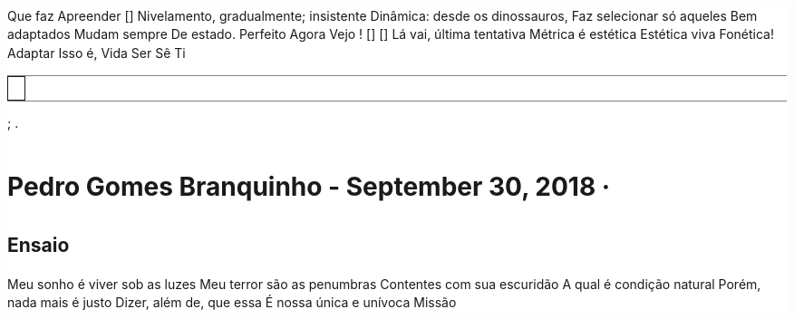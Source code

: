 Que faz 
Apreender
[] 
Nivelamento, gradualmente; insistente
Dinâmica: desde os dinossauros,
Faz selecionar só aqueles
Bem adaptados 
Mudam sempre 
De estado.
Perfeito
Agora
Vejo
!
[]
[]
Lá vai, última tentativa
Métrica é estética
Estética viva
Fonética!
Adaptar
Isso é,
Vida
Ser
Sê
Ti

<table border="2" cellspacing="0" cellpadding="6" rules="groups" frame="hsides">


<colgroup>
<col  class="org-left" />
</colgroup>
<tbody>
<tr>
<td class="org-left">&#xa0;</td>
</tr>
</tbody>
</table>

;
.


<a id="org5e12a57"></a>

# Pedro Gomes Branquinho - September 30, 2018  ·


<a id="orgc7d1503"></a>

## Ensaio

Meu sonho é viver sob as luzes
Meu terror são as penumbras
Contentes com sua escuridão
A qual é condição natural 
Porém, nada mais é justo
Dizer, além de, que essa
É nossa única e unívoca
Missão
